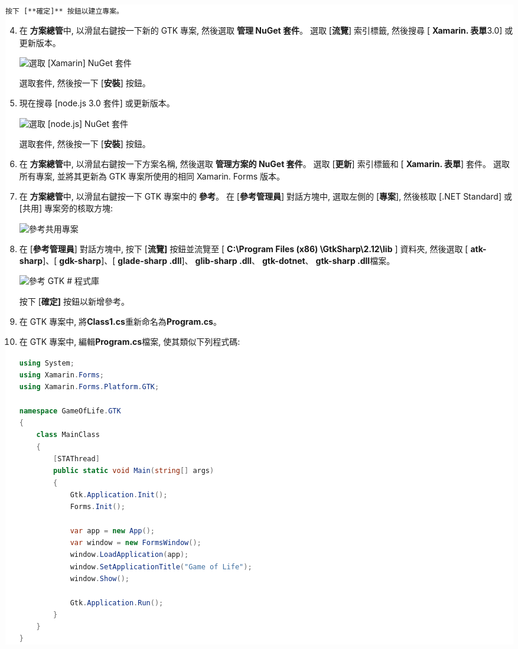     按下 [**確定]** 按鈕以建立專案。

4. 在 **方案總管**中, 以滑鼠右鍵按一下新的 GTK 專案, 然後選取 **管理 NuGet 套件**。 選取 [**流覽**] 索引標籤, 然後搜尋 [ **Xamarin. 表單**3.0] 或更新版本。

    ![選取 [Xamarin] NuGet 套件](gtk-images/win/select-forms-nuget-package.png "選取 [Xamarin] NuGet 套件")

    選取套件, 然後按一下 [**安裝**] 按鈕。

5. 現在搜尋 [node.js 3.0 套件] 或更新版本。

    ![選取 [node.js] NuGet 套件](gtk-images/win/select-forms-platform-nuget-package.png "選取 [node.js] NuGet 套件")

    選取套件, 然後按一下 [**安裝**] 按鈕。

6. 在 **方案總管**中, 以滑鼠右鍵按一下方案名稱, 然後選取 **管理方案的 NuGet 套件**。 選取 [**更新**] 索引標籤和 [ **Xamarin. 表單**] 套件。 選取所有專案, 並將其更新為 GTK 專案所使用的相同 Xamarin. Forms 版本。

7. 在 **方案總管**中, 以滑鼠右鍵按一下 GTK 專案中的 **參考**。 在 [**參考管理員**] 對話方塊中, 選取左側的 [**專案**], 然後核取 [.NET Standard] 或 [共用] 專案旁的核取方塊:

    ![參考共用專案](gtk-images/win/reference-shared-project.png "參考共用專案")

8. 在 [**參考管理員**] 對話方塊中, 按下 [**流覽]** 按鈕並流覽至 [ **C:\Program Files (x86) \GtkSharp\2.12\lib** ] 資料夾, 然後選取 [ **atk-sharp**]、[ **gdk-sharp**]、[ **glade-sharp .dll**]、 **glib-sharp .dll**、 **gtk-dotnet**、 **gtk-sharp .dll**檔案。

    ![參考 GTK # 程式庫](gtk-images/win/reference-gtk-libraries.png "參考 GTK # 程式庫")

    按下 [**確定]** 按鈕以新增參考。

9. 在 GTK 專案中, 將**Class1.cs**重新命名為**Program.cs**。

10. 在 GTK 專案中, 編輯**Program.cs**檔案, 使其類似下列程式碼:

    ```csharp
    using System;
    using Xamarin.Forms;
    using Xamarin.Forms.Platform.GTK;

    namespace GameOfLife.GTK
    {
        class MainClass
        {
            [STAThread]
            public static void Main(string[] args)
            {
                Gtk.Application.Init();
                Forms.Init();

                var app = new App();
                var window = new FormsWindow();
                window.LoadApplication(app);
                window.SetApplicationTitle("Game of Life");
                window.Show();

                Gtk.Application.Run();
            }
        }
    }
    ```
